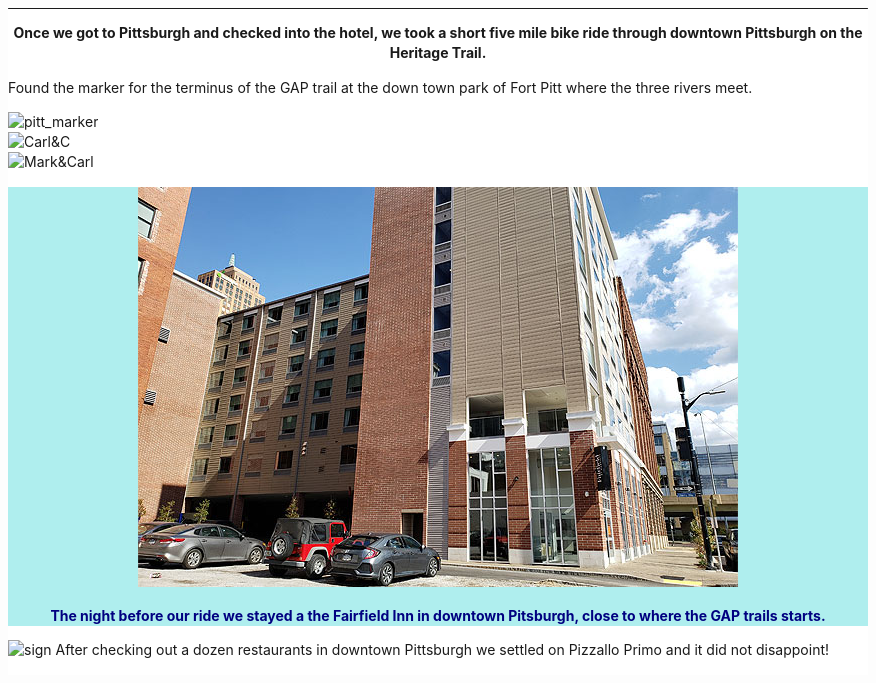 <hr style="border: 7px OrangeRed; width 75%; border-radius: 5px; border-top: 4px red ">

<p style="text-align:center; font-weight:bold; ">Once we got to Pittsburgh and checked into the hotel, we took a short five mile bike ride through downtown Pittsburgh on the Heritage Trail. 

Found the marker for the terminus of the GAP trail at the down town park of Fort Pitt where the three rivers meet.</p>

![pitt_marker](/assets/img/Day0/Pitt_marker.jpg)
<br>
![Carl&C](/assets/img/Day0/carl_CHirst_fountain.jpg)
<br>
![Mark&Carl](/assets/img/Day0/Pitt_marker.jpg)


<div style="background-color:PaleTurquoise; text-align:center;">
<img src="/assets/img/Day0/fairfieldinn.jpeg" alt="Girl in a jacket" >
<p style="text-align:center; font-weight:bold; color:Navy; ">The night before our ride we stayed a the Fairfield Inn in downtown Pitsburgh, close to where the GAP trails starts.</p>
</div>

![sign](/assets/img/Day0/primo1.jpg)
After checking out a dozen restaurants in downtown Pittsburgh we settled on Pizzallo Primo and it did not disappoint!

|                                       |                                       |
|---------------------------------------|---------------------------------------|